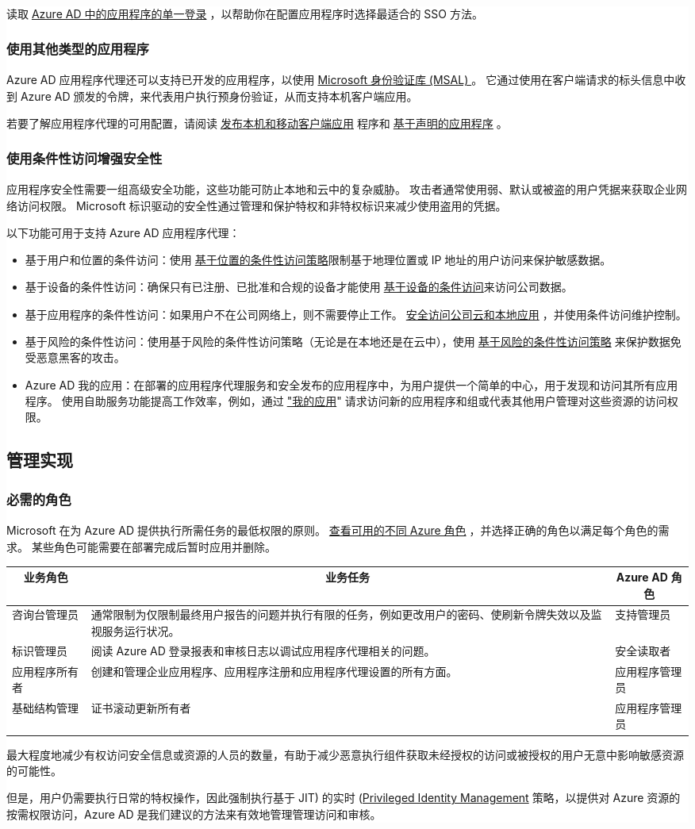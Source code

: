读取 [Azure AD 中的应用程序的单一登录](what-is-single-sign-on.md) ，以帮助你在配置应用程序时选择最适合的 SSO 方法。

###  <a name="working-with-other-types-of-applications"></a>使用其他类型的应用程序

Azure AD 应用程序代理还可以支持已开发的应用程序，以使用 [Microsoft 身份验证库 (MSAL) ](../develop/v2-overview.md)。 它通过使用在客户端请求的标头信息中收到 Azure AD 颁发的令牌，来代表用户执行预身份验证，从而支持本机客户端应用。

若要了解应用程序代理的可用配置，请阅读 [发布本机和移动客户端应用](./application-proxy-configure-native-client-application.md) 程序和 [基于声明的应用程序](./application-proxy-configure-for-claims-aware-applications.md) 。

### <a name="use-conditional-access-to-strengthen-security"></a>使用条件性访问增强安全性

应用程序安全性需要一组高级安全功能，这些功能可防止本地和云中的复杂威胁。 攻击者通常使用弱、默认或被盗的用户凭据来获取企业网络访问权限。  Microsoft 标识驱动的安全性通过管理和保护特权和非特权标识来减少使用盗用的凭据。

以下功能可用于支持 Azure AD 应用程序代理：

* 基于用户和位置的条件访问：使用 [基于位置的条件性访问策略](../conditional-access/location-condition.md)限制基于地理位置或 IP 地址的用户访问来保护敏感数据。

* 基于设备的条件性访问：确保只有已注册、已批准和合规的设备才能使用 [基于设备的条件访问](../conditional-access/require-managed-devices.md)来访问公司数据。

* 基于应用程序的条件性访问：如果用户不在公司网络上，则不需要停止工作。 [安全访问公司云和本地应用](../conditional-access/app-based-conditional-access.md) ，并使用条件访问维护控制。

* 基于风险的条件性访问：使用基于风险的条件性访问策略（无论是在本地还是在云中），使用 [基于风险的条件性访问策略](https://www.microsoft.com/cloud-platform/conditional-access) 来保护数据免受恶意黑客的攻击。

* Azure AD 我的应用：在部署的应用程序代理服务和安全发布的应用程序中，为用户提供一个简单的中心，用于发现和访问其所有应用程序。 使用自助服务功能提高工作效率，例如，通过 ["我的应用](https://aka.ms/AccessPanelDPDownload)" 请求访问新的应用程序和组或代表其他用户管理对这些资源的访问权限。

## <a name="manage-your-implementation"></a>管理实现

### <a name="required-roles"></a>必需的角色

Microsoft 在为 Azure AD 提供执行所需任务的最低权限的原则。 [查看可用的不同 Azure 角色](../roles/permissions-reference.md) ，并选择正确的角色以满足每个角色的需求。 某些角色可能需要在部署完成后暂时应用并删除。

| 业务角色| 业务任务| Azure AD 角色 |
|---|---|---|
| 咨询台管理员 | 通常限制为仅限制最终用户报告的问题并执行有限的任务，例如更改用户的密码、使刷新令牌失效以及监视服务运行状况。 | 支持管理员 |
| 标识管理员| 阅读 Azure AD 登录报表和审核日志以调试应用程序代理相关的问题。| 安全读取者 |
| 应用程序所有者| 创建和管理企业应用程序、应用程序注册和应用程序代理设置的所有方面。| 应用程序管理员 |
| 基础结构管理 | 证书滚动更新所有者 | 应用程序管理员 |

最大程度地减少有权访问安全信息或资源的人员的数量，有助于减少恶意执行组件获取未经授权的访问或被授权的用户无意中影响敏感资源的可能性。

但是，用户仍需要执行日常的特权操作，因此强制执行基于 JIT) 的实时 ([Privileged Identity Management](../privileged-identity-management/pim-configure.md) 策略，以提供对 Azure 资源的按需权限访问，Azure AD 是我们建议的方法来有效地管理管理访问和审核。
